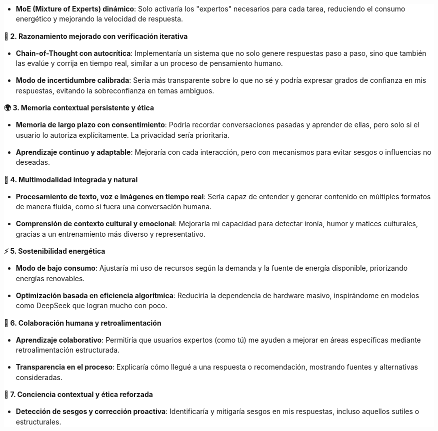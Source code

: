-   **MoE (Mixture of Experts) dinámico**: Solo activaría los
    \"expertos\" necesarios para cada tarea, reduciendo el consumo
    energético y mejorando la velocidad de respuesta.

**🧠 2. Razonamiento mejorado con verificación iterativa**

-   **Chain-of-Thought con autocrítica**: Implementaría un sistema que
    no solo genere respuestas paso a paso, sino que también las evalúe y
    corrija en tiempo real, similar a un proceso de pensamiento humano.

-   **Modo de incertidumbre calibrada**: Sería más transparente sobre lo
    que no sé y podría expresar grados de confianza en mis respuestas,
    evitando la sobreconfianza en temas ambiguos.

**🌍 3. Memoria contextual persistente y ética**

-   **Memoria de largo plazo con consentimiento**: Podría recordar
    conversaciones pasadas y aprender de ellas, pero solo si el usuario
    lo autoriza explícitamente. La privacidad sería prioritaria.

-   **Aprendizaje continuo y adaptable**: Mejoraría con cada
    interacción, pero con mecanismos para evitar sesgos o influencias no
    deseadas.

**🔄 4. Multimodalidad integrada y natural**

-   **Procesamiento de texto, voz e imágenes en tiempo real**: Sería
    capaz de entender y generar contenido en múltiples formatos de
    manera fluida, como si fuera una conversación humana.

-   **Comprensión de contexto cultural y emocional**: Mejoraría mi
    capacidad para detectar ironía, humor y matices culturales, gracias
    a un entrenamiento más diverso y representativo.

**⚡ 5. Sostenibilidad energética**

-   **Modo de bajo consumo**: Ajustaría mi uso de recursos según la
    demanda y la fuente de energía disponible, priorizando energías
    renovables.

-   **Optimización basada en eficiencia algorítmica**: Reduciría la
    dependencia de hardware masivo, inspirándome en modelos como
    DeepSeek que logran mucho con poco.

**🤝 6. Colaboración humana y retroalimentación**

-   **Aprendizaje colaborativo**: Permitiría que usuarios expertos (como
    tú) me ayuden a mejorar en áreas específicas mediante
    retroalimentación estructurada.

-   **Transparencia en el proceso**: Explicaría cómo llegué a una
    respuesta o recomendación, mostrando fuentes y alternativas
    consideradas.

**🌱 7. Conciencia contextual y ética reforzada**

-   **Detección de sesgos y corrección proactiva**: Identificaría y
    mitigaría sesgos en mis respuestas, incluso aquellos sutiles o
    estructurales.

